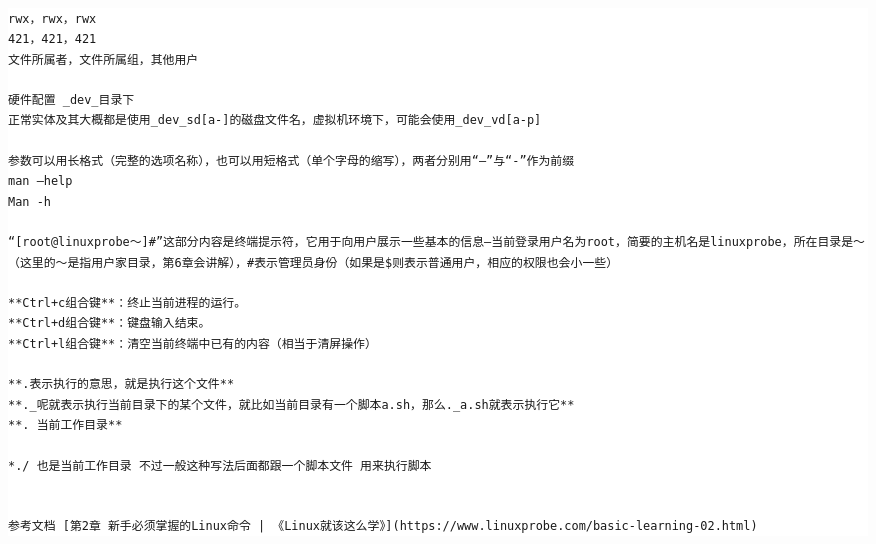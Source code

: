 ``````
rwx，rwx，rwx
421，421，421
文件所属者，文件所属组，其他用户

硬件配置 _dev_目录下
正常实体及其大概都是使用_dev_sd[a-]的磁盘文件名，虚拟机环境下，可能会使用_dev_vd[a-p]

参数可以用长格式（完整的选项名称），也可以用短格式（单个字母的缩写），两者分别用“—”与“-”作为前缀
man —help
Man -h

“[root@linuxprobe～]#”这部分内容是终端提示符，它用于向用户展示一些基本的信息—当前登录用户名为root，简要的主机名是linuxprobe，所在目录是～（这里的～是指用户家目录，第6章会讲解），#表示管理员身份（如果是$则表示普通用户，相应的权限也会小一些）

**Ctrl+c组合键**：终止当前进程的运行。
**Ctrl+d组合键**：键盘输入结束。
**Ctrl+l组合键**：清空当前终端中已有的内容（相当于清屏操作）

**.表示执行的意思，就是执行这个文件**
**._呢就表示执行当前目录下的某个文件，就比如当前目录有一个脚本a.sh，那么._a.sh就表示执行它**
**. 当前工作目录**

*./ 也是当前工作目录 不过一般这种写法后面都跟一个脚本文件 用来执行脚本


参考文档 [第2章 新手必须掌握的Linux命令 | 《Linux就该这么学》](https://www.linuxprobe.com/basic-learning-02.html)